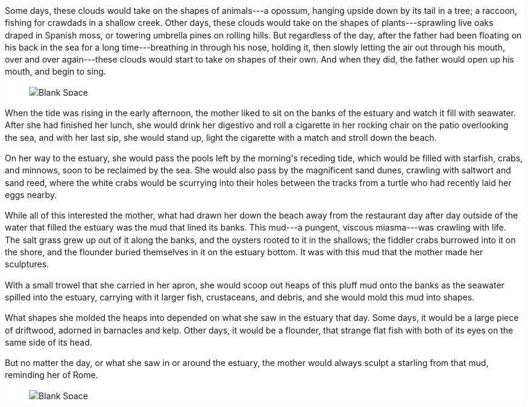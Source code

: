 Some days, these clouds would take on the shapes of animals---a opossum,
hanging upside down by its tail in a tree; a raccoon, fishing for
crawdads in a shallow creek. Other days, these clouds would take on the
shapes of plants---sprawling live oaks draped in Spanish moss, or
towering umbrella pines on rolling hills. But regardless of the day,
after the father had been floating on his back in the sea for a long
time---breathing in through his nose, holding it, then slowly letting
the air out through his mouth, over and over again---these clouds would
start to take on shapes of their own. And when they did, the father
would open up his mouth, and begin to sing.

<figure class="my-4 py-3 ">
  <img src="{{ '/assets/img/dinkus.png' | prepend: site.baseurl }}" class="d-block mx-auto" alt="Blank Space" style="max-height:15px;" />
</figure>

When the tide was rising in the early afternoon, the mother liked to sit
on the banks of the estuary and watch it fill with seawater. After she
had finished her lunch, she would drink her digestivo and roll a
cigarette in her rocking chair on the patio overlooking the sea, and
with her last sip, she would stand up, light the cigarette with a match
and stroll down the beach.

On her way to the estuary, she would pass the pools left by the
morning\'s receding tide, which would be filled with starfish, crabs,
and minnows, soon to be reclaimed by the sea. She would also pass by the
magnificent sand dunes, crawling with saltwort and sand reed, where the
white crabs would be scurrying into their holes between the tracks from
a turtle who had recently laid her eggs nearby.

While all of this interested the mother, what had drawn her down the
beach away from the restaurant day after day outside of the water that
filled the estuary was the mud that lined its banks. This mud---a
pungent, viscous miasma---was crawling with life. The salt grass grew up
out of it along the banks, and the oysters rooted to it in the shallows;
the fiddler crabs burrowed into it on the shore, and the flounder buried
themselves in it on the estuary bottom. It was with this mud that the
mother made her sculptures.

With a small trowel that she carried in her apron, she would scoop out
heaps of this pluff mud onto the banks as the seawater spilled into the
estuary, carrying with it larger fish, crustaceans, and debris, and she
would mold this mud into shapes.

What shapes she molded the heaps into depended on what she saw in the
estuary that day. Some days, it would be a large piece of driftwood,
adorned in barnacles and kelp. Other days, it would be a flounder, that
strange flat fish with both of its eyes on the same side of its head.

But no matter the day, or what she saw in or around the estuary, the
mother would always sculpt a starling from that mud, reminding her of
Rome.

<figure class="my-4 py-3 ">
  <img src="{{ '/assets/img/dinkus.png' | prepend: site.baseurl }}" class="d-block mx-auto" alt="Blank Space" style="max-height:15px;" />
</figure>
